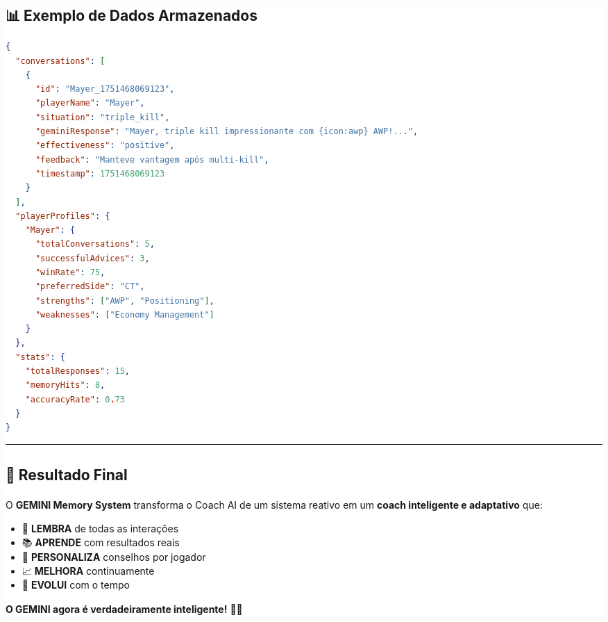 ## 📊 Exemplo de Dados Armazenados

```json
{
  "conversations": [
    {
      "id": "Mayer_1751468069123",
      "playerName": "Mayer",
      "situation": "triple_kill",
      "geminiResponse": "Mayer, triple kill impressionante com {icon:awp} AWP!...",
      "effectiveness": "positive",
      "feedback": "Manteve vantagem após multi-kill",
      "timestamp": 1751468069123
    }
  ],
  "playerProfiles": {
    "Mayer": {
      "totalConversations": 5,
      "successfulAdvices": 3,
      "winRate": 75,
      "preferredSide": "CT",
      "strengths": ["AWP", "Positioning"],
      "weaknesses": ["Economy Management"]
    }
  },
  "stats": {
    "totalResponses": 15,
    "memoryHits": 8,
    "accuracyRate": 0.73
  }
}
```

---

## 🎉 Resultado Final

O **GEMINI Memory System** transforma o Coach AI de um sistema reativo em um **coach inteligente e adaptativo** que:

- 🧠 **LEMBRA** de todas as interações
- 📚 **APRENDE** com resultados reais  
- 🎯 **PERSONALIZA** conselhos por jogador
- 📈 **MELHORA** continuamente
- 🚀 **EVOLUI** com o tempo

**O GEMINI agora é verdadeiramente inteligente!** 🤖✨ 